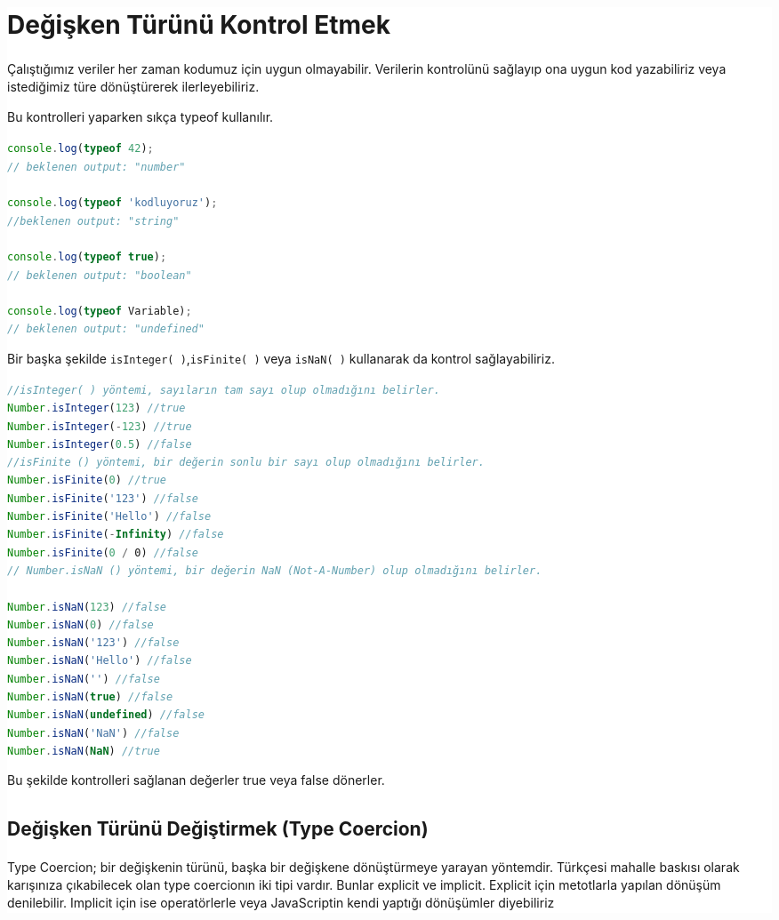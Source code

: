# Değişken Türünü Kontrol Etmek

Çalıştığımız veriler her zaman kodumuz için uygun olmayabilir. Verilerin kontrolünü sağlayıp ona uygun kod yazabiliriz veya istediğimiz türe dönüştürerek ilerleyebiliriz.

Bu kontrolleri yaparken sıkça typeof kullanılır.
``` javascript
console.log(typeof 42);
// beklenen output: "number"

console.log(typeof 'kodluyoruz');
//beklenen output: "string"

console.log(typeof true);
// beklenen output: "boolean"

console.log(typeof Variable);
// beklenen output: "undefined"
```

Bir başka şekilde  `isInteger( )`,`isFinite( )` veya `isNaN( )` kullanarak da kontrol sağlayabiliriz. 

``` javascript
//isInteger( ) yöntemi, sayıların tam sayı olup olmadığını belirler.
Number.isInteger(123) //true
Number.isInteger(-123) //true
Number.isInteger(0.5) //false
//isFinite () yöntemi, bir değerin sonlu bir sayı olup olmadığını belirler.
Number.isFinite(0) //true
Number.isFinite('123') //false
Number.isFinite('Hello') //false
Number.isFinite(-Infinity) //false
Number.isFinite(0 / 0) //false
// Number.isNaN () yöntemi, bir değerin NaN (Not-A-Number) olup olmadığını belirler.

Number.isNaN(123) //false
Number.isNaN(0) //false
Number.isNaN('123') //false
Number.isNaN('Hello') //false
Number.isNaN('') //false
Number.isNaN(true) //false
Number.isNaN(undefined) //false
Number.isNaN('NaN') //false
Number.isNaN(NaN) //true
```
Bu şekilde kontrolleri sağlanan değerler true veya false dönerler.


## Değişken Türünü Değiştirmek (Type Coercion)

Type Coercion; bir değişkenin türünü, başka bir değişkene dönüştürmeye yarayan yöntemdir. Türkçesi mahalle baskısı olarak karışınıza çıkabilecek olan type coercionın iki tipi vardır. Bunlar explicit ve implicit. Explicit için metotlarla yapılan dönüşüm denilebilir. Implicit için ise operatörlerle veya JavaScriptin kendi yaptığı dönüşümler diyebiliriz
